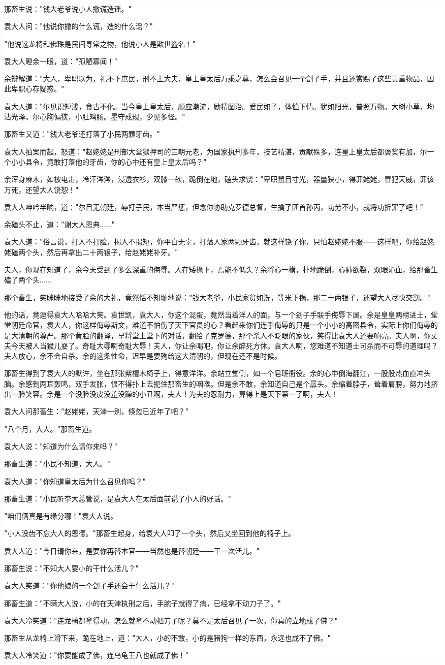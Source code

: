 那畜生说："钱大老爷说小人撒谎造谣。"

袁大人问："他说你撒的什么谎，造的什么谣？"

"他说这龙椅和佛珠是民间寻常之物，他说小人是欺世盗名！"

袁大人瞪余一眼，道："孤陋寡闻！"

余辩解道："大人，卑职以为，礼不下庶民，刑不上大夫，皇上皇太后万乘之尊，怎么会召见一个刽子手，并且还赏赐了这些贵重物品，因此卑职心存疑惑。"

袁大人道："尔见识短浅，食古不化。当今皇上皇太后，顺应潮流，励精图治。爱民如子，体恤下情。犹如阳光，普照万物。大树小草，均沾光泽。尔心胸偏狭，小肚鸡肠。墨守成规，少见多怪。"

那畜生又道："钱大老爷还打落了小民两颗牙齿。"

袁大人拍案而起，怒道："赵姥姥是刑部大堂狱押司的三朝元老，为国家执刑多年，技艺精湛，贡献殊多，连皇上皇太后都褒奖有加，尔一个小小县令，竟敢打落他的牙齿，你的心中还有皇上皇太后吗？"

余浑身麻木，如被电击，冷汗涔涔，浸透衣衫，双膝一软，跪倒在地，磕头求饶："卑职鼠目寸光，器量狭小，得罪姥姥，冒犯天威，罪该万死，还望大人饶恕！"

袁大人呻吟半晌，道："尔目无朝廷，辱打子民，本当严惩，但念你协助克罗德总督，生擒了匪首孙丙，功劳不小，就将功折罪了吧！"

余磕头不止，道："谢大人恩典……"

袁大人道："俗言说，打人不打脸，揭人不揭短，你平白无辜，打落人家两颗牙齿，就这样饶了你，只怕赵姥姥不服——这样吧，你给赵姥姥磕两个头，然后再拿出二十两银子，给赵姥姥补牙。"

夫人，你现在知道了，余今天受到了多么深重的侮辱。人在矮檐下，焉能不低头？余将心一横，扑地跪倒，心肺欲裂，双眼沁血，给那畜生磕了两个头……

那个畜生，笑眯眯地接受了余的大礼，竟然恬不知耻地说："钱大老爷，小民家贫如洗，等米下锅，那二十两银子，还望大人尽快交割。"

他的话，竟逗得袁大人哈哈大笑。袁世凯，袁大人，你这个混蛋，竟然当着洋人的面，与一个刽子手联手侮辱下属。余是皇皇两榜进士，堂堂朝廷命官，袁大人，你这样侮辱斯文，难道不怕伤了天下官员的心？看起来你们连手侮辱的只是一个小小的高密县令，实际上你们侮辱的是大清朝的尊严。那个黄脸的翻译，早将堂上堂下的对话，翻给了克罗德，那个杀人不眨眼的家伙，笑得比袁大人还要响亮。夫人啊，你丈夫今天被人当猴儿耍了。奇耻大辱啊奇耻大辱！夫人，你让余喝吧，你让余醉死方休。袁大人啊，您难道不知道士可杀而不可辱的道理吗？夫人放心，余不会自杀。余的这条性命，迟早是要殉给这大清朝的，但现在还不是时候。

那畜生得到了袁大人的默许，坐在那张紫檀木椅子上，得意洋洋。余站立堂侧，如一个皂班衙役。余的心中倒海翻江，一股股热血直冲头脑。余感到两耳轰鸣，双手发胀，恨不得扑上去扼住那畜生的咽喉。但是余不敢，余知道自己是个孱头。余缩着脖子，耸着肩膀，努力地挤出一脸笑容。余是一个没脸没皮没羞没躁的小丑啊，夫人！为夫的忍耐力，算得上是天下第一了啊，夫人！

袁大人问那畜生："赵姥姥，天津一别，倏忽已近年了吧？"

"八个月，大人。"那畜生道。

袁大人说："知道为什么请你来吗？"

那畜生道："小民不知道，大人。"

袁大人道："你知道皇太后为什么召见你吗？"

那畜生道："小民听李大总管说，是袁大人在太后面前说了小人的好话。"

"咱们俩真是有缘分哪！"袁大人说。

"小人没齿不忘大人的恩德。"那畜生起身，给袁大人叩了一个头，然后又坐回到他的椅子上。

袁大人道："今日请你来，是要你再替本官——当然也是替朝廷——干一次活儿。"

那畜生说："不知大人要小的干什么活儿？"

袁大人笑道："你他娘的一个刽子手还会干什么活儿？"

那畜生道："不瞒大人说，小的在天津执刑之后，手腕子就得了病，已经拿不动刀子了。"

袁大人冷笑道："连龙椅都拿得动，怎么就拿不动把刀子呢？莫不是太后召见了一次，你真的立地成了佛？"

那畜生从龙椅上滑下来，跪在地上，道："大人，小的不敢，小的是猪狗一样的东西，永远也成不了佛。"

袁大人冷笑道："你要能成了佛，连乌龟王八也就成了佛！"
